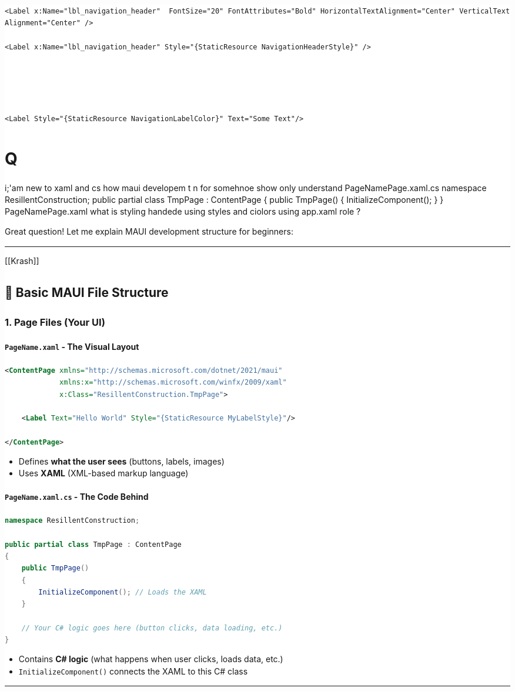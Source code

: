 ```xaml
<Label x:Name="lbl_navigation_header"  FontSize="20" FontAttributes="Bold" HorizontalTextAlignment="Center" VerticalTextAlignment="Center" />

<Label x:Name="lbl_navigation_header" Style="{StaticResource NavigationHeaderStyle}" />





<Label Style="{StaticResource NavigationLabelColor}" Text="Some Text"/>
```


# Q 
i;'am new to xaml and cs how maui developem t n for somehnoe show only understand PageNamePage.xaml.cs namespace ResillentConstruction; public partial class TmpPage : ContentPage { public TmpPage() { InitializeComponent(); } } PageNamePage.xaml <ContentPage xmlns="http://schemas.microsoft.com/dotnet/2021/maui" xmlns:x="http://schemas.microsoft.com/winfx/2009/xaml" x:Class="ResillentConstruction.TmpPage"> </ContentPage> what is styling handede using styles and ciolors using app.xaml role ?

Great question! Let me explain MAUI development structure for beginners:

---
[[Krash]] 
## 📁 **Basic MAUI File Structure**

### 1. **Page Files (Your UI)**

#### `PageName.xaml` - The Visual Layout
```xml
<ContentPage xmlns="http://schemas.microsoft.com/dotnet/2021/maui"
             xmlns:x="http://schemas.microsoft.com/winfx/2009/xaml"
             x:Class="ResillentConstruction.TmpPage">
    
    <Label Text="Hello World" Style="{StaticResource MyLabelStyle}"/>
    
</ContentPage>
```
- Defines **what the user sees** (buttons, labels, images)
- Uses **XAML** (XML-based markup language)

#### `PageName.xaml.cs` - The Code Behind
```csharp
namespace ResillentConstruction;

public partial class TmpPage : ContentPage
{
    public TmpPage()
    {
        InitializeComponent(); // Loads the XAML
    }
    
    // Your C# logic goes here (button clicks, data loading, etc.)
}
```
- Contains **C# logic** (what happens when user clicks, loads data, etc.)
- `InitializeComponent()` connects the XAML to this C# class

---